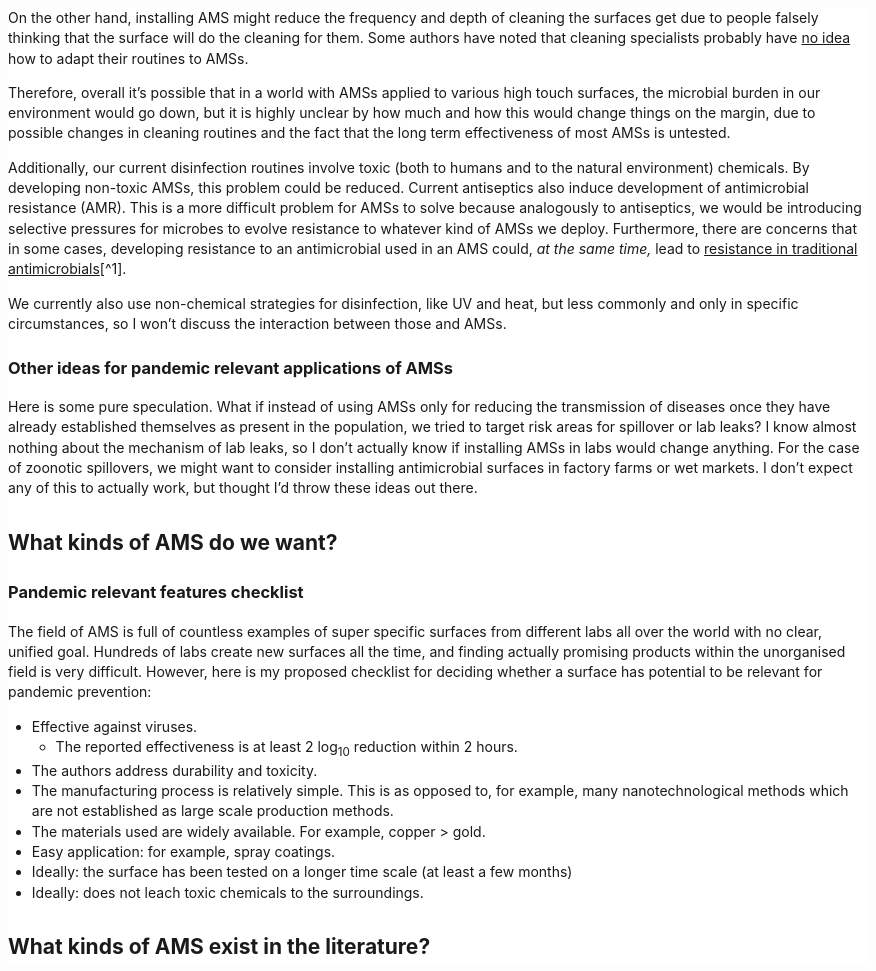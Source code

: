 On the other hand, installing AMS might reduce the frequency and depth of cleaning the surfaces get due to people falsely thinking that the surface will do the cleaning for them. Some authors have noted that cleaning specialists probably have [no idea](https://www.sciencedirect.com/science/article/pii/S0195670118301440) how to adapt their routines to AMSs.

Therefore, overall it’s possible that in a world with AMSs applied to various high touch surfaces, the microbial burden in our environment would go down, but it is highly unclear by how much and how this would change things on the margin, due to possible changes in cleaning routines and the fact that the long term effectiveness of most AMSs is untested. 

Additionally, our current disinfection routines involve toxic (both to humans and to the natural environment) chemicals. By developing non-toxic AMSs, this problem could be reduced. Current antiseptics also induce development of antimicrobial resistance (AMR). This is a more difficult problem for AMSs to solve because analogously to antiseptics, we would be introducing selective pressures for microbes to evolve resistance to whatever kind of AMSs we deploy. Furthermore, there are concerns that in some cases, developing resistance to an antimicrobial used in an AMS could, _at the same time,_ lead to [resistance in traditional antimicrobials](https://www.sciencedirect.com/science/article/pii/S0195670120302917)[^1].

We currently also use non-chemical strategies for disinfection, like UV and heat, but less commonly and only in specific circumstances, so I won’t discuss the interaction between those and AMSs.

### Other ideas for pandemic relevant applications of AMSs

Here is some pure speculation. What if instead of using AMSs only for reducing the transmission of diseases once they have already established themselves as present in the population, we tried to target risk areas for spillover or lab leaks? I know almost nothing about the mechanism of lab leaks, so I don’t actually know if installing AMSs in labs would change anything. For the case of zoonotic spillovers, we might want to consider installing antimicrobial surfaces in factory farms or wet markets. I don’t expect any of this to actually work, but thought I’d throw these ideas out there. 

## What kinds of AMS do we want?

### Pandemic relevant features checklist

The field of AMS is full of countless examples of super specific surfaces from different labs all over the world with no clear, unified goal. Hundreds of labs create new surfaces all the time, and finding actually promising products within the unorganised field is very difficult. However, here is my proposed checklist for deciding whether a surface has potential to be relevant for pandemic prevention:

* Effective against viruses.
    * The reported effectiveness is at least 2 log<sub>10</sub> reduction within 2 hours.
* The authors address durability and toxicity. 
* The manufacturing process is relatively simple. This is as opposed to, for example, many nanotechnological methods which are not established as large scale production methods.
* The materials used are widely available. For example, copper > gold.
* Easy application: for example, spray coatings.
* Ideally: the surface has been tested on a longer time scale (at least a few months)
* Ideally: does not leach toxic chemicals to the surroundings.

## What kinds of AMS exist in the literature?
